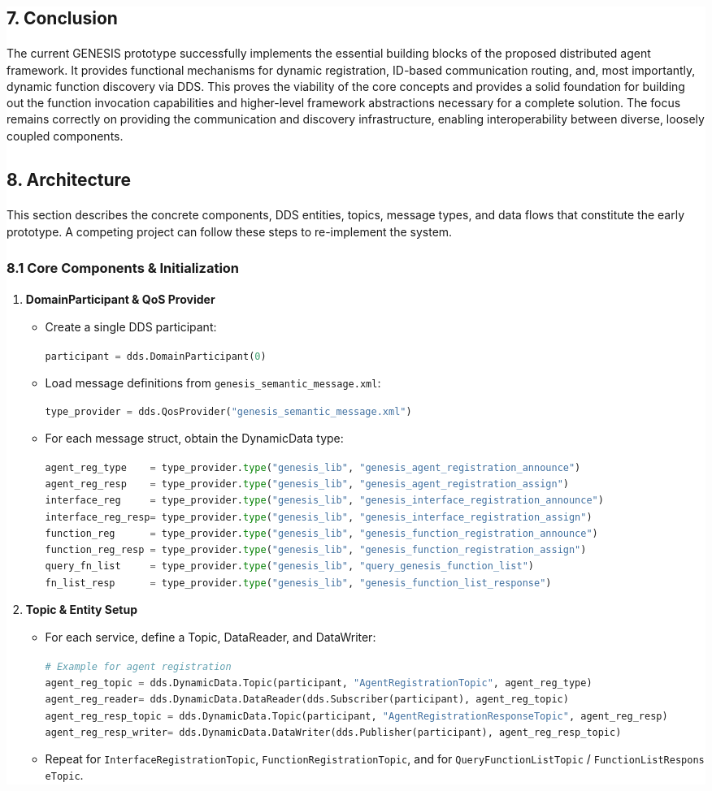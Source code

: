 ## 7. Conclusion

The current GENESIS prototype successfully implements the essential building blocks of the proposed distributed agent framework. It provides functional mechanisms for dynamic registration, ID-based communication routing, and, most importantly, dynamic function discovery via DDS. This proves the viability of the core concepts and provides a solid foundation for building out the function invocation capabilities and higher-level framework abstractions necessary for a complete solution. The focus remains correctly on providing the communication and discovery infrastructure, enabling interoperability between diverse, loosely coupled components.

## 8. Architecture

This section describes the concrete components, DDS entities, topics, message types, and data flows that constitute the early prototype. A competing project can follow these steps to re-implement the system.

### 8.1 Core Components & Initialization

1.  **DomainParticipant & QoS Provider**
    - Create a single DDS participant:
      ```python
      participant = dds.DomainParticipant(0)
      ```
    - Load message definitions from `genesis_semantic_message.xml`:
      ```python
      type_provider = dds.QosProvider("genesis_semantic_message.xml")
      ```
    - For each message struct, obtain the DynamicData type:
      ```python
      agent_reg_type    = type_provider.type("genesis_lib", "genesis_agent_registration_announce")
      agent_reg_resp    = type_provider.type("genesis_lib", "genesis_agent_registration_assign")
      interface_reg     = type_provider.type("genesis_lib", "genesis_interface_registration_announce")
      interface_reg_resp= type_provider.type("genesis_lib", "genesis_interface_registration_assign")
      function_reg      = type_provider.type("genesis_lib", "genesis_function_registration_announce")
      function_reg_resp = type_provider.type("genesis_lib", "genesis_function_registration_assign")
      query_fn_list     = type_provider.type("genesis_lib", "query_genesis_function_list")
      fn_list_resp      = type_provider.type("genesis_lib", "genesis_function_list_response")
      ```

2.  **Topic & Entity Setup**
    - For each service, define a Topic, DataReader, and DataWriter:
      ```python
      # Example for agent registration
      agent_reg_topic = dds.DynamicData.Topic(participant, "AgentRegistrationTopic", agent_reg_type)
      agent_reg_reader= dds.DynamicData.DataReader(dds.Subscriber(participant), agent_reg_topic)
      agent_reg_resp_topic = dds.DynamicData.Topic(participant, "AgentRegistrationResponseTopic", agent_reg_resp)
      agent_reg_resp_writer= dds.DynamicData.DataWriter(dds.Publisher(participant), agent_reg_resp_topic)
      ```
    - Repeat for `InterfaceRegistrationTopic`, `FunctionRegistrationTopic`, and for `QueryFunctionListTopic` / `FunctionListResponseTopic`.
